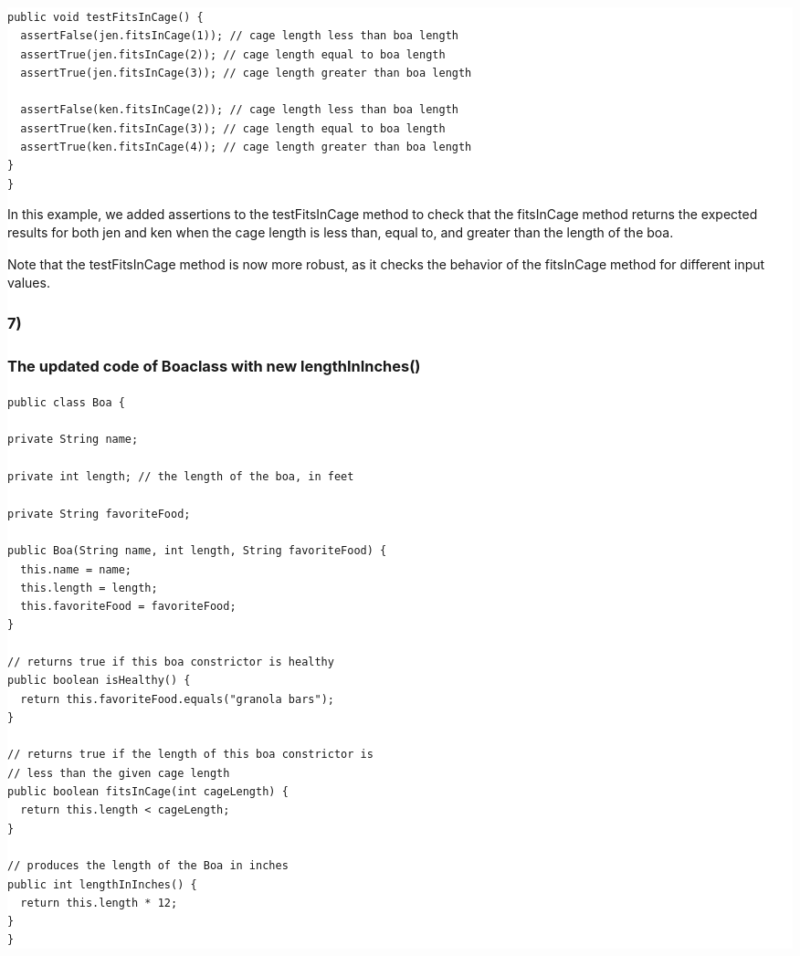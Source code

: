 ```
public void testFitsInCage() {
  assertFalse(jen.fitsInCage(1)); // cage length less than boa length
  assertTrue(jen.fitsInCage(2)); // cage length equal to boa length
  assertTrue(jen.fitsInCage(3)); // cage length greater than boa length

  assertFalse(ken.fitsInCage(2)); // cage length less than boa length
  assertTrue(ken.fitsInCage(3)); // cage length equal to boa length
  assertTrue(ken.fitsInCage(4)); // cage length greater than boa length
}
}
```

In this example, we added assertions to the testFitsInCage method to check that the fitsInCage method returns the expected results for both jen and ken when the cage length is less than, equal to, and greater than the length of the boa.

Note that the testFitsInCage method is now more robust, as it checks the behavior of the fitsInCage method for different input values.

### 7)

<h3>The updated code of Boaclass with new lengthInInches()</h3>


```
public class Boa {

private String name;

private int length; // the length of the boa, in feet

private String favoriteFood;

public Boa(String name, int length, String favoriteFood) {
  this.name = name;
  this.length = length;
  this.favoriteFood = favoriteFood;
}

// returns true if this boa constrictor is healthy
public boolean isHealthy() {
  return this.favoriteFood.equals("granola bars");
}

// returns true if the length of this boa constrictor is
// less than the given cage length
public boolean fitsInCage(int cageLength) {
  return this.length < cageLength;
}

// produces the length of the Boa in inches
public int lengthInInches() {
  return this.length * 12;
}
}
```
